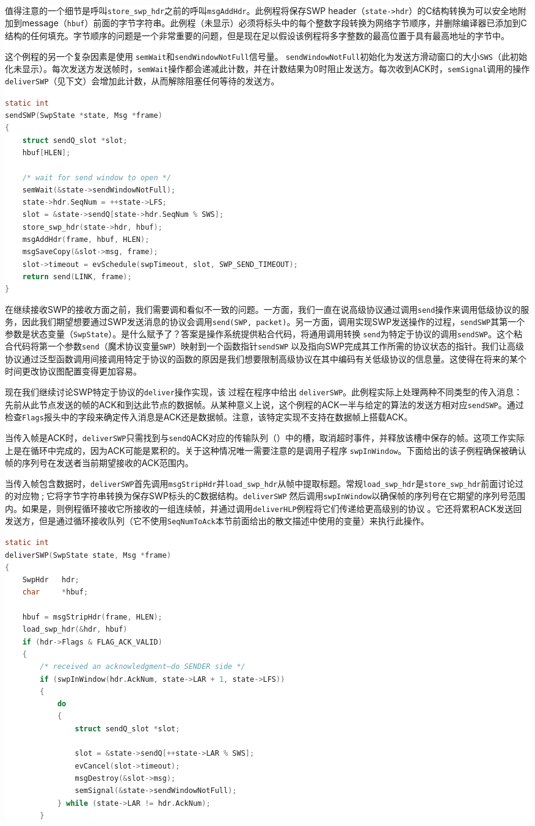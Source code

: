值得注意的一个细节是呼叫`store_swp_hdr`之前的呼叫`msgAddHdr`。此例程将保存SWP header（`state->hdr`）的C结构转换为可以安全地附加到message（`hbuf`）前面的字节字符串。此例程（未显示）必须将标头中的每个整数字段转换为网络字节顺序，并删除编译器已添加到C结构的任何填充。字节顺序的问题是一个非常重要的问题，但是现在足以假设该例程将多字整数的最高位置于具有最高地址的字节中。

这个例程的另一个复杂因素是使用 `semWait`和`sendWindowNotFull`信号量。 `sendWindowNotFull`初始化为发送方滑动窗口的大小`SWS`（此初始化未显示）。每次发送方发送帧时，`semWait`操作都会递减此计数，并在计数结果为0时阻止发送方。每次收到ACK时，`semSignal`调用的操作`deliverSWP`（见下文）会增加此计数，从而解除阻塞任何等待的发送方。

```c
static int 
sendSWP(SwpState *state, Msg *frame) 
{
    struct sendQ_slot *slot;
    hbuf[HLEN];

    /* wait for send window to open */
    semWait(&state->sendWindowNotFull);
    state->hdr.SeqNum = ++state->LFS;
    slot = &state->sendQ[state->hdr.SeqNum % SWS];
    store_swp_hdr(state->hdr, hbuf);
    msgAddHdr(frame, hbuf, HLEN);
    msgSaveCopy(&slot->msg, frame);
    slot->timeout = evSchedule(swpTimeout, slot, SWP_SEND_TIMEOUT);
    return send(LINK, frame);
}
```

在继续接收SWP的接收方面之前，我们需要调和看似不一致的问题。一方面，我们一直在说高级协议通过调用`send`操作来调用低级协议的服务，因此我们期望想要通过SWP发送消息的协议会调用`send(SWP, packet)`。另一方面，调用实现SWP发送操作的过程，`sendSWP`其第一个参数是状态变量（`SwpState`）。是什么赋予了？答案是操作系统提供粘合代码，将通用调用转换 `send`为特定于协议的调用`sendSWP`。这个粘合代码将第一个参数`send`（魔术协议变量`SWP`）映射到一个函数指针`sendSWP` 以及指向SWP完成其工作所需的协议状态的指针。我们让高级协议通过泛型函数调用间接调用特定于协议的函数的原因是我们想要限制高级协议在其中编码有关低级协议的信息量。这使得在将来的某个时间更改协议图配置变得更加容易。

现在我们继续讨论SWP特定于协议的`deliver`操作实现，该 过程在程序中给出 `deliverSWP`。此例程实际上处理两种不同类型的传入消息：先前从此节点发送的帧的ACK和到达此节点的数据帧。从某种意义上说，这个例程的ACK一半与给定的算法的发送方相对应`sendSWP`。通过检查`Flags`报头中的字段来确定传入消息是ACK还是数据帧。注意，该特定实现不支持在数据帧上搭载ACK。

当传入帧是ACK时，`deliverSWP`只需找到与`sendQ`ACK对应的传输队列（）中的槽，取消超时事件，并释放该槽中保存的帧。这项工作实际上是在循环中完成的，因为ACK可能是累积的。关于这种情况唯一需要注意的是调用子程序 `swpInWindow`。下面给出的该子例程确保被确认帧的序列号在发送者当前期望接收的ACK范围内。

当传入帧包含数据时，`deliverSWP`首先调用`msgStripHdr`并`load_swp_hdr`从帧中提取标题。常规`load_swp_hdr`是`store_swp_hdr`前面讨论过的对应物 ; 它将字节字符串转换为保存SWP标头的C数据结构。`deliverSWP` 然后调用`swpInWindow`以确保帧的序列号在它期望的序列号范围内。如果是，则例程循环接收它所接收的一组连续帧，并通过调用`deliverHLP`例程将它们传递给更高级别的协议 。它还将累积ACK发送回发送方，但是通过循环接收队列（它不使用`SeqNumToAck`本节前面给出的散文描述中使用的变量）来执行此操作。

```c
static int 
deliverSWP(SwpState state, Msg *frame) 
{
    SwpHdr   hdr;
    char     *hbuf;

    hbuf = msgStripHdr(frame, HLEN);
    load_swp_hdr(&hdr, hbuf) 
    if (hdr->Flags & FLAG_ACK_VALID) 
    {
        /* received an acknowledgment—do SENDER side */
        if (swpInWindow(hdr.AckNum, state->LAR + 1, state->LFS)) 
        {
            do 
            {
                struct sendQ_slot *slot;

                slot = &state->sendQ[++state->LAR % SWS];
                evCancel(slot->timeout);
                msgDestroy(&slot->msg);
                semSignal(&state->sendWindowNotFull);
            } while (state->LAR != hdr.AckNum);
        }
```
